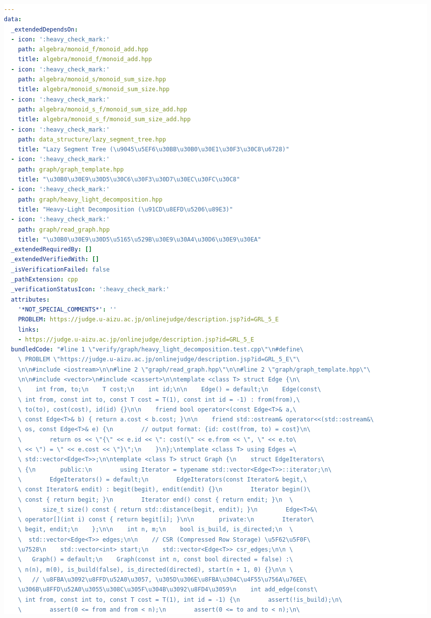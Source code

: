 ```yaml
---
data:
  _extendedDependsOn:
  - icon: ':heavy_check_mark:'
    path: algebra/monoid_f/monoid_add.hpp
    title: algebra/monoid_f/monoid_add.hpp
  - icon: ':heavy_check_mark:'
    path: algebra/monoid_s/monoid_sum_size.hpp
    title: algebra/monoid_s/monoid_sum_size.hpp
  - icon: ':heavy_check_mark:'
    path: algebra/monoid_s_f/monoid_sum_size_add.hpp
    title: algebra/monoid_s_f/monoid_sum_size_add.hpp
  - icon: ':heavy_check_mark:'
    path: data_structure/lazy_segment_tree.hpp
    title: "Lazy Segment Tree (\u9045\u5EF6\u30BB\u30B0\u30E1\u30F3\u30C8\u6728)"
  - icon: ':heavy_check_mark:'
    path: graph/graph_template.hpp
    title: "\u30B0\u30E9\u30D5\u30C6\u30F3\u30D7\u30EC\u30FC\u30C8"
  - icon: ':heavy_check_mark:'
    path: graph/heavy_light_decomposition.hpp
    title: "Heavy-Light Decomposition (\u91CD\u8EFD\u5206\u89E3)"
  - icon: ':heavy_check_mark:'
    path: graph/read_graph.hpp
    title: "\u30B0\u30E9\u30D5\u5165\u529B\u30E9\u30A4\u30D6\u30E9\u30EA"
  _extendedRequiredBy: []
  _extendedVerifiedWith: []
  _isVerificationFailed: false
  _pathExtension: cpp
  _verificationStatusIcon: ':heavy_check_mark:'
  attributes:
    '*NOT_SPECIAL_COMMENTS*': ''
    PROBLEM: https://judge.u-aizu.ac.jp/onlinejudge/description.jsp?id=GRL_5_E
    links:
    - https://judge.u-aizu.ac.jp/onlinejudge/description.jsp?id=GRL_5_E
  bundledCode: "#line 1 \"verify/graph/heavy_light_decomposition.test.cpp\"\n#define\
    \ PROBLEM \"https://judge.u-aizu.ac.jp/onlinejudge/description.jsp?id=GRL_5_E\"\
    \n\n#include <iostream>\n\n#line 2 \"graph/read_graph.hpp\"\n\n#line 2 \"graph/graph_template.hpp\"\
    \n\n#include <vector>\n#include <cassert>\n\ntemplate <class T> struct Edge {\n\
    \    int from, to;\n    T cost;\n    int id;\n\n    Edge() = default;\n    Edge(const\
    \ int from, const int to, const T cost = T(1), const int id = -1) : from(from),\
    \ to(to), cost(cost), id(id) {}\n\n    friend bool operator<(const Edge<T>& a,\
    \ const Edge<T>& b) { return a.cost < b.cost; }\n\n    friend std::ostream& operator<<(std::ostream&\
    \ os, const Edge<T>& e) {\n        // output format: {id: cost(from, to) = cost}\n\
    \        return os << \"{\" << e.id << \": cost(\" << e.from << \", \" << e.to\
    \ << \") = \" << e.cost << \"}\";\n    }\n};\ntemplate <class T> using Edges =\
    \ std::vector<Edge<T>>;\n\ntemplate <class T> struct Graph {\n    struct EdgeIterators\
    \ {\n       public:\n        using Iterator = typename std::vector<Edge<T>>::iterator;\n\
    \        EdgeIterators() = default;\n        EdgeIterators(const Iterator& begit,\
    \ const Iterator& endit) : begit(begit), endit(endit) {}\n        Iterator begin()\
    \ const { return begit; }\n        Iterator end() const { return endit; }\n  \
    \      size_t size() const { return std::distance(begit, endit); }\n        Edge<T>&\
    \ operator[](int i) const { return begit[i]; }\n\n       private:\n        Iterator\
    \ begit, endit;\n    };\n\n    int n, m;\n    bool is_build, is_directed;\n  \
    \  std::vector<Edge<T>> edges;\n\n    // CSR (Compressed Row Storage) \u5F62\u5F0F\
    \u7528\n    std::vector<int> start;\n    std::vector<Edge<T>> csr_edges;\n\n \
    \   Graph() = default;\n    Graph(const int n, const bool directed = false) :\
    \ n(n), m(0), is_build(false), is_directed(directed), start(n + 1, 0) {}\n\n \
    \   // \u8FBA\u3092\u8FFD\u52A0\u3057, \u305D\u306E\u8FBA\u304C\u4F55\u756A\u76EE\
    \u306B\u8FFD\u52A0\u3055\u308C\u305F\u304B\u3092\u8FD4\u3059\n    int add_edge(const\
    \ int from, const int to, const T cost = T(1), int id = -1) {\n        assert(!is_build);\n\
    \        assert(0 <= from and from < n);\n        assert(0 <= to and to < n);\n\
```